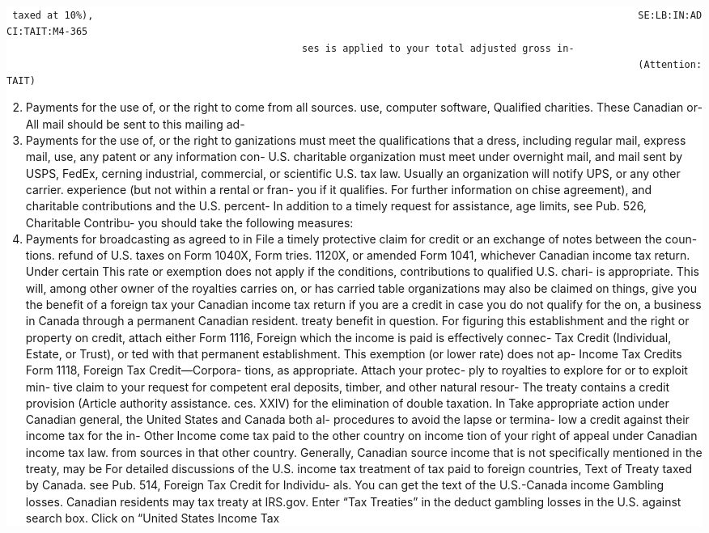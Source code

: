      taxed at 10%),                                                                                              SE:LB:IN:ADCI:TAIT:M4-365
                                                       ses is applied to your total adjusted gross in-
                                                                                                                 (Attention: TAIT)
  2. Payments for the use of, or the right to          come from all sources.
     use, computer software,
                                                           Qualified charities. These Canadian or-             All mail should be sent to this mailing ad-
  3. Payments for the use of, or the right to          ganizations must meet the qualifications that a      dress, including regular mail, express mail,
     use, any patent or any information con-           U.S. charitable organization must meet under         overnight mail, and mail sent by USPS, FedEx,
     cerning industrial, commercial, or scientific     U.S. tax law. Usually an organization will notify    UPS, or any other carrier.
     experience (but not within a rental or fran-      you if it qualifies. For further information on
     chise agreement), and                             charitable contributions and the U.S. percent-          In addition to a timely request for assistance,
                                                       age limits, see Pub. 526, Charitable Contribu-       you should take the following measures:
  4. Payments for broadcasting as agreed to in                                                                   File a timely protective claim for credit or
     an exchange of notes between the coun-            tions.
                                                                                                                 refund of U.S. taxes on Form 1040X, Form
     tries.                                                                                                      1120X, or amended Form 1041, whichever
                                                       Canadian income tax return. Under certain
    This rate or exemption does not apply if the       conditions, contributions to qualified U.S. chari-        is appropriate. This will, among other
owner of the royalties carries on, or has carried      table organizations may also be claimed on                things, give you the benefit of a foreign tax
                                                       your Canadian income tax return if you are a              credit in case you do not qualify for the
on, a business in Canada through a permanent
                                                       Canadian resident.                                        treaty benefit in question. For figuring this
establishment and the right or property on
                                                                                                                 credit, attach either Form 1116, Foreign
which the income is paid is effectively connec-
                                                                                                                 Tax Credit (Individual, Estate, or Trust), or
ted with that permanent establishment.
    This exemption (or lower rate) does not ap-        Income Tax Credits                                        Form 1118, Foreign Tax Credit—Corpora-
                                                                                                                 tions, as appropriate. Attach your protec-
ply to royalties to explore for or to exploit min-                                                               tive claim to your request for competent
eral deposits, timber, and other natural resour-       The treaty contains a credit provision (Article           authority assistance.
ces.                                                   XXIV) for the elimination of double taxation. In          Take appropriate action under Canadian
                                                       general, the United States and Canada both al-            procedures to avoid the lapse or termina-
                                                       low a credit against their income tax for the in-
Other Income                                           come tax paid to the other country on income
                                                                                                                 tion of your right of appeal under Canadian
                                                                                                                 income tax law.
                                                       from sources in that other country.
Generally, Canadian source income that is not
specifically mentioned in the treaty, may be               For detailed discussions of the U.S. income
                                                       tax treatment of tax paid to foreign countries,
                                                                                                            Text of Treaty
taxed by Canada.
                                                       see Pub. 514, Foreign Tax Credit for Individu-
                                                       als.                                                 You can get the text of the U.S.-Canada income
Gambling losses. Canadian residents may                                                                     tax treaty at IRS.gov. Enter “Tax Treaties” in the
deduct gambling losses in the U.S. against                                                                  search box. Click on “United States Income Tax
